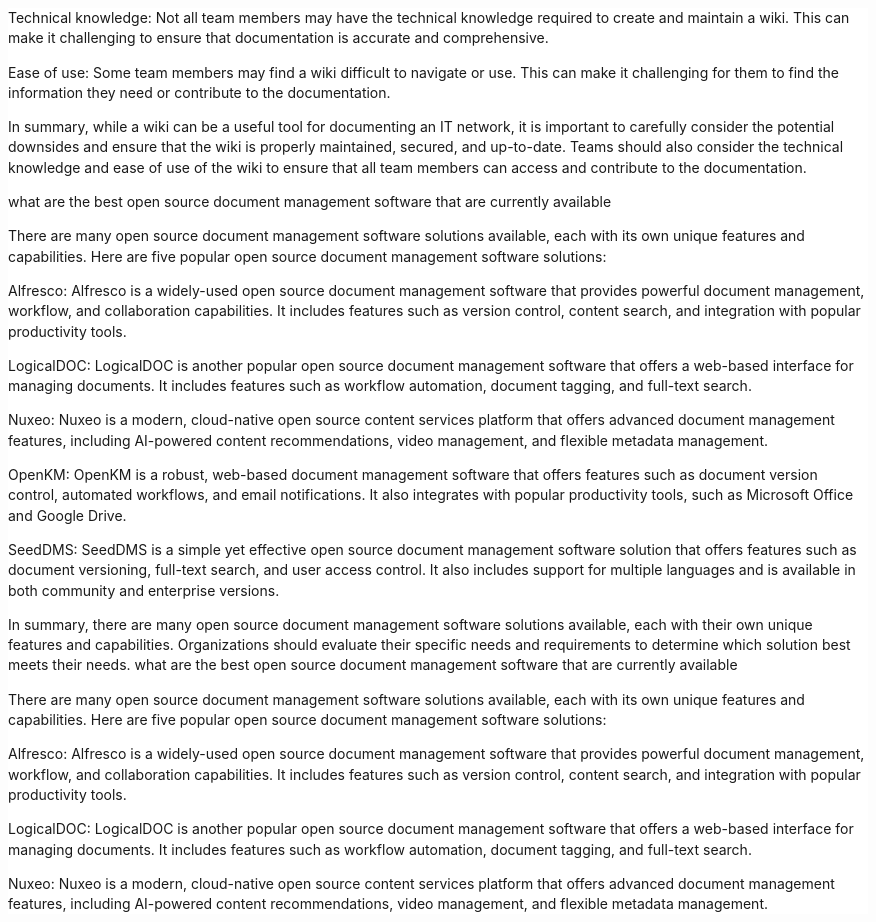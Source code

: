 Technical knowledge: Not all team members may have the technical knowledge required to create and maintain a wiki. This can make it challenging to ensure that documentation is accurate and comprehensive.

Ease of use: Some team members may find a wiki difficult to navigate or use. This can make it challenging for them to find the information they need or contribute to the documentation.

In summary, while a wiki can be a useful tool for documenting an IT network, it is important to carefully consider the potential downsides and ensure that the wiki is properly maintained, secured, and up-to-date. Teams should also consider the technical knowledge and ease of use of the wiki to ensure that all team members can access and contribute to the documentation.




what are the best open source document management software that are currently available

There are many open source document management software solutions available, each with its own unique features and capabilities. Here are five popular open source document management software solutions:

Alfresco: Alfresco is a widely-used open source document management software that provides powerful document management, workflow, and collaboration capabilities. It includes features such as version control, content search, and integration with popular productivity tools.

LogicalDOC: LogicalDOC is another popular open source document management software that offers a web-based interface for managing documents. It includes features such as workflow automation, document tagging, and full-text search.

Nuxeo: Nuxeo is a modern, cloud-native open source content services platform that offers advanced document management features, including AI-powered content recommendations, video management, and flexible metadata management.

OpenKM: OpenKM is a robust, web-based document management software that offers features such as document version control, automated workflows, and email notifications. It also integrates with popular productivity tools, such as Microsoft Office and Google Drive.

SeedDMS: SeedDMS is a simple yet effective open source document management software solution that offers features such as document versioning, full-text search, and user access control. It also includes support for multiple languages and is available in both community and enterprise versions.

In summary, there are many open source document management software solutions available, each with their own unique features and capabilities. Organizations should evaluate their specific needs and requirements to determine which solution best meets their needs.
what are the best open source document management software that are currently available

There are many open source document management software solutions available, each with its own unique features and capabilities. Here are five popular open source document management software solutions:

Alfresco: Alfresco is a widely-used open source document management software that provides powerful document management, workflow, and collaboration capabilities. It includes features such as version control, content search, and integration with popular productivity tools.

LogicalDOC: LogicalDOC is another popular open source document management software that offers a web-based interface for managing documents. It includes features such as workflow automation, document tagging, and full-text search.

Nuxeo: Nuxeo is a modern, cloud-native open source content services platform that offers advanced document management features, including AI-powered content recommendations, video management, and flexible metadata management.
